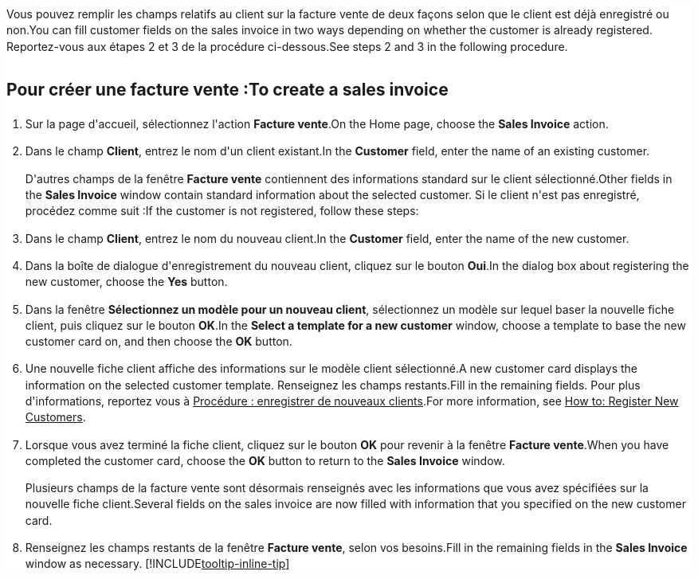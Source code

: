 <span data-ttu-id="9d467-125">Vous pouvez remplir les champs relatifs au client sur la facture vente de deux façons selon que le client est déjà enregistré ou non.</span><span class="sxs-lookup"><span data-stu-id="9d467-125">You can fill customer fields on the sales invoice in two ways depending on whether the customer is already registered.</span></span> <span data-ttu-id="9d467-126">Reportez-vous aux étapes 2 et 3 de la procédure ci-dessous.</span><span class="sxs-lookup"><span data-stu-id="9d467-126">See steps 2 and 3 in the following procedure.</span></span>

## <a name="to-create-a-sales-invoice"></a><span data-ttu-id="9d467-127">Pour créer une facture vente :</span><span class="sxs-lookup"><span data-stu-id="9d467-127">To create a sales invoice</span></span>
1. <span data-ttu-id="9d467-128">Sur la page d'accueil, sélectionnez l'action **Facture vente**.</span><span class="sxs-lookup"><span data-stu-id="9d467-128">On the Home page,  choose the **Sales Invoice** action.</span></span>  
2. <span data-ttu-id="9d467-129">Dans le champ **Client**, entrez le nom d'un client existant.</span><span class="sxs-lookup"><span data-stu-id="9d467-129">In the **Customer** field, enter the name of an existing customer.</span></span>

   <span data-ttu-id="9d467-130">D'autres champs de la fenêtre **Facture vente** contiennent des informations standard sur le client sélectionné.</span><span class="sxs-lookup"><span data-stu-id="9d467-130">Other fields in the **Sales Invoice** window contain standard information about the selected customer.</span></span> <span data-ttu-id="9d467-131">Si le client n'est pas enregistré, procédez comme suit :</span><span class="sxs-lookup"><span data-stu-id="9d467-131">If the customer is not registered, follow these steps:</span></span>
3. <span data-ttu-id="9d467-132">Dans le champ **Client**, entrez le nom du nouveau client.</span><span class="sxs-lookup"><span data-stu-id="9d467-132">In the **Customer** field, enter the name of the new customer.</span></span>
4. <span data-ttu-id="9d467-133">Dans la boîte de dialogue d'enregistrement du nouveau client, cliquez sur le bouton **Oui**.</span><span class="sxs-lookup"><span data-stu-id="9d467-133">In the dialog box about registering the new customer, choose the **Yes** button.</span></span>
5. <span data-ttu-id="9d467-134">Dans la fenêtre **Sélectionnez un modèle pour un nouveau client**, sélectionnez un modèle sur lequel baser la nouvelle fiche client, puis cliquez sur le bouton **OK**.</span><span class="sxs-lookup"><span data-stu-id="9d467-134">In the **Select a template for a new customer** window, choose a template to base the new customer card on, and then choose the **OK** button.</span></span>
6. <span data-ttu-id="9d467-135">Une nouvelle fiche client affiche des informations sur le modèle client sélectionné.</span><span class="sxs-lookup"><span data-stu-id="9d467-135">A new customer card displays the information on the selected customer template.</span></span> <span data-ttu-id="9d467-136">Renseignez les champs restants.</span><span class="sxs-lookup"><span data-stu-id="9d467-136">Fill in the remaining fields.</span></span> <span data-ttu-id="9d467-137">Pour plus d'informations, reportez vous à [Procédure : enregistrer de nouveaux clients](sales-how-register-new-customers.md).</span><span class="sxs-lookup"><span data-stu-id="9d467-137">For more information, see [How to: Register New Customers](sales-how-register-new-customers.md).</span></span>  
7. <span data-ttu-id="9d467-138">Lorsque vous avez terminé la fiche client, cliquez sur le bouton **OK** pour revenir à la fenêtre **Facture vente**.</span><span class="sxs-lookup"><span data-stu-id="9d467-138">When you have completed the customer card, choose the **OK** button to return to the **Sales Invoice** window.</span></span>

   <span data-ttu-id="9d467-139">Plusieurs champs de la facture vente sont désormais renseignés avec les informations que vous avez spécifiées sur la nouvelle fiche client.</span><span class="sxs-lookup"><span data-stu-id="9d467-139">Several fields on the sales invoice are now filled with information that you specified on the new customer card.</span></span>  
8. <span data-ttu-id="9d467-140">Renseignez les champs restants de la fenêtre **Facture vente**, selon vos besoins.</span><span class="sxs-lookup"><span data-stu-id="9d467-140">Fill in the remaining fields in the **Sales Invoice** window as necessary.</span></span> [!INCLUDE[tooltip-inline-tip](includes/tooltip-inline-tip_md.md)]  
